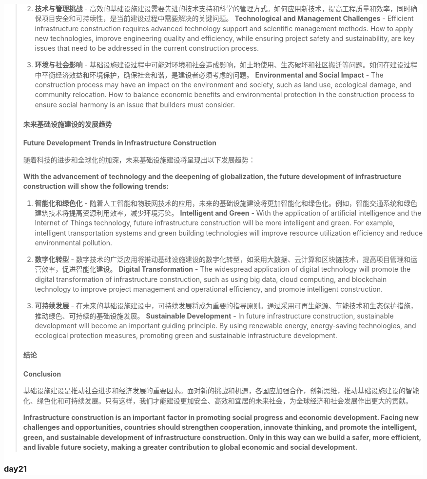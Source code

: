 >2. **技术与管理挑战** - 高效的基础设施建设需要先进的技术支持和科学的管理方式。如何应用新技术，提高工程质量和效率，同时确保项目安全和可持续性，是当前建设过程中需要解决的关键问题。
>     **Technological and Management Challenges** - Efficient infrastructure construction requires advanced technology support and scientific management methods. How to apply new technologies, improve engineering quality and efficiency, while ensuring project safety and sustainability, are key issues that need to be addressed in the current construction process.
>
>3. **环境与社会影响** - 基础设施建设过程中可能对环境和社会造成影响，如土地使用、生态破坏和社区搬迁等问题。如何在建设过程中平衡经济效益和环境保护，确保社会和谐，是建设者必须考虑的问题。
>     **Environmental and Social Impact** - The construction process may have an impact on the environment and society, such as land use, ecological damage, and community relocation. How to balance economic benefits and environmental protection in the construction process to ensure social harmony is an issue that builders must consider.
>
>#### 未来基础设施建设的发展趋势
>**Future Development Trends in Infrastructure Construction**
>
>随着科技的进步和全球化的加深，未来基础设施建设将呈现出以下发展趋势：
>
>**With the advancement of technology and the deepening of globalization, the future development of infrastructure construction will show the following trends:**
>
>1. **智能化和绿色化** - 随着人工智能和物联网技术的应用，未来的基础设施建设将更加智能化和绿色化。例如，智能交通系统和绿色建筑技术将提高资源利用效率，减少环境污染。
>     **Intelligent and Green** - With the application of artificial intelligence and the Internet of Things technology, future infrastructure construction will be more intelligent and green. For example, intelligent transportation systems and green building technologies will improve resource utilization efficiency and reduce environmental pollution.
>
>2. **数字化转型** - 数字技术的广泛应用将推动基础设施建设的数字化转型，如采用大数据、云计算和区块链技术，提高项目管理和运营效率，促进智能化建设。
>     **Digital Transformation** - The widespread application of digital technology will promote the digital transformation of infrastructure construction, such as using big data, cloud computing, and blockchain technology to improve project management and operational efficiency, and promote intelligent construction.
>
>3. **可持续发展** - 在未来的基础设施建设中，可持续发展将成为重要的指导原则。通过采用可再生能源、节能技术和生态保护措施，推动绿色、可持续的基础设施发展。
>     **Sustainable Development** - In future infrastructure construction, sustainable development will become an important guiding principle. By using renewable energy, energy-saving technologies, and ecological protection measures, promoting green and sustainable infrastructure development.
>
>#### 结论
>**Conclusion**
>
>基础设施建设是推动社会进步和经济发展的重要因素。面对新的挑战和机遇，各国应加强合作，创新思维，推动基础设施建设的智能化、绿色化和可持续发展。只有这样，我们才能建设更加安全、高效和宜居的未来社会，为全球经济和社会发展作出更大的贡献。
>
>**Infrastructure construction is an important factor in promoting social progress and economic development. Facing new challenges and opportunities, countries should strengthen cooperation, innovate thinking, and promote the intelligent, green, and sustainable development of infrastructure construction. Only in this way can we build a safer, more efficient, and livable future society, making a greater contribution to global economic and social development.**

### day21
